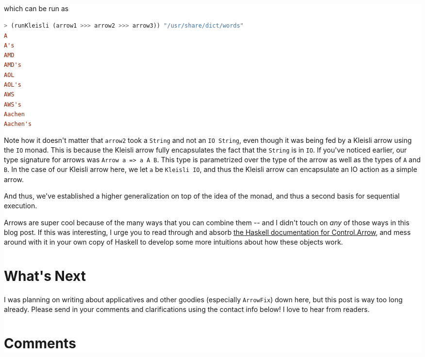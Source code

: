 which can be run as 

```hs
> (runKleisli (arrow1 >>> arrow2 >>> arrow3)) "/usr/share/dict/words"
A
A's
AMD
AMD's
AOL
AOL's
AWS
AWS's
Aachen
Aachen's
```

Note how it doesn't matter that `arrow2` took a `String` and not an `IO String`, even though it was being fed by a Kleisli arrow using the `IO` monad. This is because the Kleisli arrow fully encapsulates the fact that the `String` is in `IO`. If you've noticed earlier, our type signature for arrows was `Arrow a => a A B`. This type is parametrized over the type of the arrow as well as the types of `A` and `B`. In the case of our Kleisli arrow here, we let `a` be `Kleisli IO`, and thus the Kleisli arrow can encapsulate an IO action as a simple arrow.

And thus, we've established a higher generalization on top of the idea of the monad, and thus a second basis for sequential execution.

Arrows are super cool because of the many ways that you can combine them -- and I didn't touch on _any_ of those ways in this blog post. If this was interesting, I urge you to read through and absorb [the Haskell documentation for Control.Arrow](https://hackage.haskell.org/package/base-4.12.0.0/docs/Control-Arrow.html "Control.Arrow on Hackage"), and mess around with it in your own copy of Haskell to develop some more intuitions about how these objects work.

# What's Next

I was planning on writing about applicatives and other goodies (especially `ArrowFix`) down here, but this post is way too long already. Please send in your comments and clarifications using the contact info below! I love to hear from readers.

# Comments
